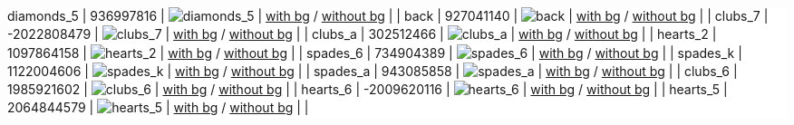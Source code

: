 diamonds_5 | 936997816 | ![diamonds_5](http://femga.com/images/samples/ui_textures/ui_minigames/cards/0x28AE5337.ytd/diamonds_5.png) | [with bg](http://femga.com/images/samples/ui_textures/ui_minigames/cards/0x28AE5337.ytd/diamonds_5.png) / [without bg](http://femga.com/images/samples/ui_textures_no_bg/ui_minigames/cards/0x28AE5337.ytd/diamonds_5.png)
 |  |
back | 927041140 | ![back](http://femga.com/images/samples/ui_textures/ui_minigames/cards/0x28AE5337.ytd/back.png) | [with bg](http://femga.com/images/samples/ui_textures/ui_minigames/cards/0x28AE5337.ytd/back.png) / [without bg](http://femga.com/images/samples/ui_textures_no_bg/ui_minigames/cards/0x28AE5337.ytd/back.png)
 |  |
clubs_7 | -2022808479 | ![clubs_7](http://femga.com/images/samples/ui_textures/ui_minigames/cards/0x28AE5337.ytd/clubs_7.png) | [with bg](http://femga.com/images/samples/ui_textures/ui_minigames/cards/0x28AE5337.ytd/clubs_7.png) / [without bg](http://femga.com/images/samples/ui_textures_no_bg/ui_minigames/cards/0x28AE5337.ytd/clubs_7.png)
 |  |
clubs_a | 302512466 | ![clubs_a](http://femga.com/images/samples/ui_textures/ui_minigames/cards/0x28AE5337.ytd/clubs_a.png) | [with bg](http://femga.com/images/samples/ui_textures/ui_minigames/cards/0x28AE5337.ytd/clubs_a.png) / [without bg](http://femga.com/images/samples/ui_textures_no_bg/ui_minigames/cards/0x28AE5337.ytd/clubs_a.png)
 |  |
hearts_2 | 1097864158 | ![hearts_2](http://femga.com/images/samples/ui_textures/ui_minigames/cards/0x28AE5337.ytd/hearts_2.png) | [with bg](http://femga.com/images/samples/ui_textures/ui_minigames/cards/0x28AE5337.ytd/hearts_2.png) / [without bg](http://femga.com/images/samples/ui_textures_no_bg/ui_minigames/cards/0x28AE5337.ytd/hearts_2.png)
 |  |
spades_6 | 734904389 | ![spades_6](http://femga.com/images/samples/ui_textures/ui_minigames/cards/0x28AE5337.ytd/spades_6.png) | [with bg](http://femga.com/images/samples/ui_textures/ui_minigames/cards/0x28AE5337.ytd/spades_6.png) / [without bg](http://femga.com/images/samples/ui_textures_no_bg/ui_minigames/cards/0x28AE5337.ytd/spades_6.png)
 |  |
spades_k | 1122004606 | ![spades_k](http://femga.com/images/samples/ui_textures/ui_minigames/cards/0x28AE5337.ytd/spades_k.png) | [with bg](http://femga.com/images/samples/ui_textures/ui_minigames/cards/0x28AE5337.ytd/spades_k.png) / [without bg](http://femga.com/images/samples/ui_textures_no_bg/ui_minigames/cards/0x28AE5337.ytd/spades_k.png)
 |  |
spades_a | 943085858 | ![spades_a](http://femga.com/images/samples/ui_textures/ui_minigames/cards/0x28AE5337.ytd/spades_a.png) | [with bg](http://femga.com/images/samples/ui_textures/ui_minigames/cards/0x28AE5337.ytd/spades_a.png) / [without bg](http://femga.com/images/samples/ui_textures_no_bg/ui_minigames/cards/0x28AE5337.ytd/spades_a.png)
 |  |
clubs_6 | 1985921602 | ![clubs_6](http://femga.com/images/samples/ui_textures/ui_minigames/cards/0x28AE5337.ytd/clubs_6.png) | [with bg](http://femga.com/images/samples/ui_textures/ui_minigames/cards/0x28AE5337.ytd/clubs_6.png) / [without bg](http://femga.com/images/samples/ui_textures_no_bg/ui_minigames/cards/0x28AE5337.ytd/clubs_6.png)
 |  |
hearts_6 | -2009620116 | ![hearts_6](http://femga.com/images/samples/ui_textures/ui_minigames/cards/0x28AE5337.ytd/hearts_6.png) | [with bg](http://femga.com/images/samples/ui_textures/ui_minigames/cards/0x28AE5337.ytd/hearts_6.png) / [without bg](http://femga.com/images/samples/ui_textures_no_bg/ui_minigames/cards/0x28AE5337.ytd/hearts_6.png)
 |  |
hearts_5 | 2064844579 | ![hearts_5](http://femga.com/images/samples/ui_textures/ui_minigames/cards/0x28AE5337.ytd/hearts_5.png) | [with bg](http://femga.com/images/samples/ui_textures/ui_minigames/cards/0x28AE5337.ytd/hearts_5.png) / [without bg](http://femga.com/images/samples/ui_textures_no_bg/ui_minigames/cards/0x28AE5337.ytd/hearts_5.png)
 |  |